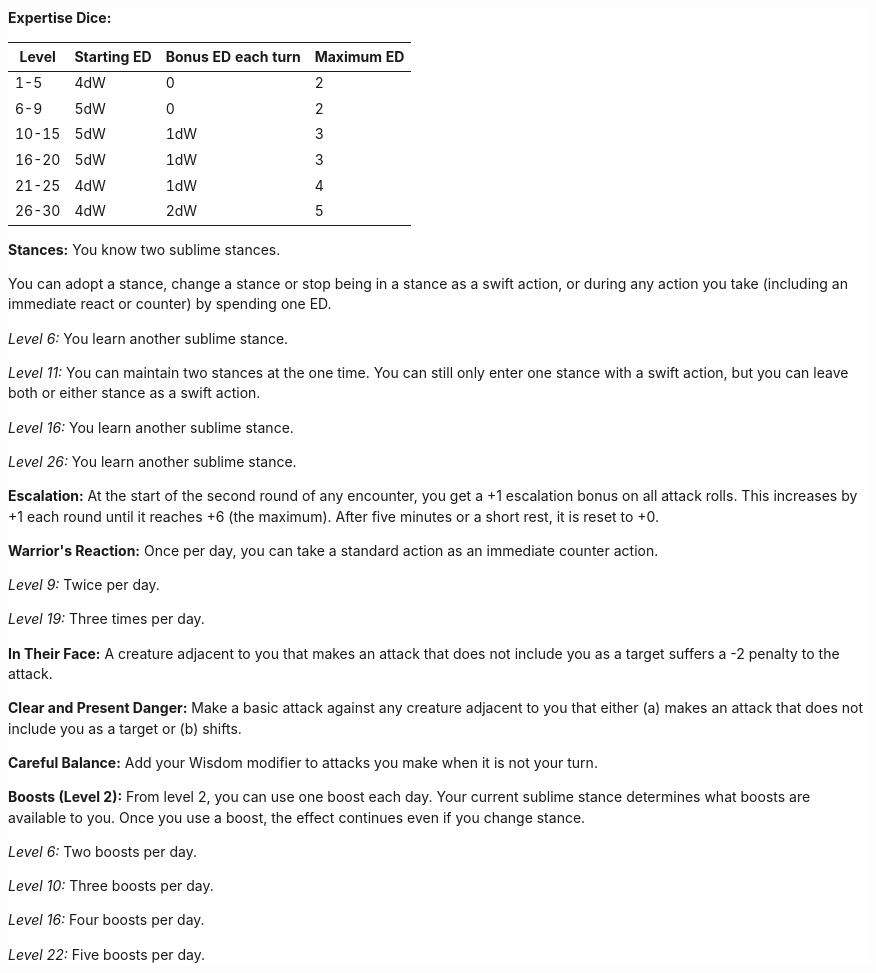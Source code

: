 **Expertise Dice:** 

| Level | Starting ED | Bonus ED each turn | Maximum ED |
| ----- | ----------- | ------------------ | ---------- |
| 1-5   | 4dW         | 0                  | 2          |
| 6-9   | 5dW         | 0                  | 2          |
| 10-15 | 5dW         | 1dW                | 3          |
| 16-20 | 5dW         | 1dW                | 3          |
| 21-25 | 4dW         | 1dW                | 4          |
| 26-30 | 4dW         | 2dW                | 5          |

**Stances:** You know two sublime stances. 

You can adopt a stance, change a stance or stop being in a stance as a swift action, or during any action you take (including an immediate react or counter) by spending one ED. 

*Level 6:* You learn another sublime stance.

*Level 11:* You can maintain two stances at the one time. You can still only enter one stance with a swift action, but you can leave both or either stance as a swift action. 

*Level 16:* You learn another sublime stance. 

*Level 26:* You learn another sublime stance. 

**Escalation:** At the start of the second round of any encounter, you get a +1 escalation bonus on all attack rolls. This increases by +1 each round until it reaches +6 (the maximum). After five minutes or a short rest, it is reset to +0. 

**Warrior's Reaction:** Once per day, you can take a standard action as an immediate counter action. 

*Level 9:* Twice per day.

*Level 19:* Three times per day. 

**In Their Face:** A creature adjacent to you that makes an attack that does not include you as a target suffers a -2 penalty to the attack. 

**Clear and Present Danger:** Make a basic attack against any creature adjacent to you that either (a) makes an attack that does not include you as a target or (b) shifts. 

**Careful Balance:** Add your Wisdom modifier to attacks you make when it is not your turn. 

**Boosts (Level 2):** From level 2, you can use one boost each day. Your current sublime stance determines what boosts are available to you. Once you use a boost, the effect continues even if you change stance. 

*Level 6:* Two boosts per day.

*Level 10:* Three boosts per day.

*Level 16:* Four boosts per day.

*Level 22:* Five boosts per day.

